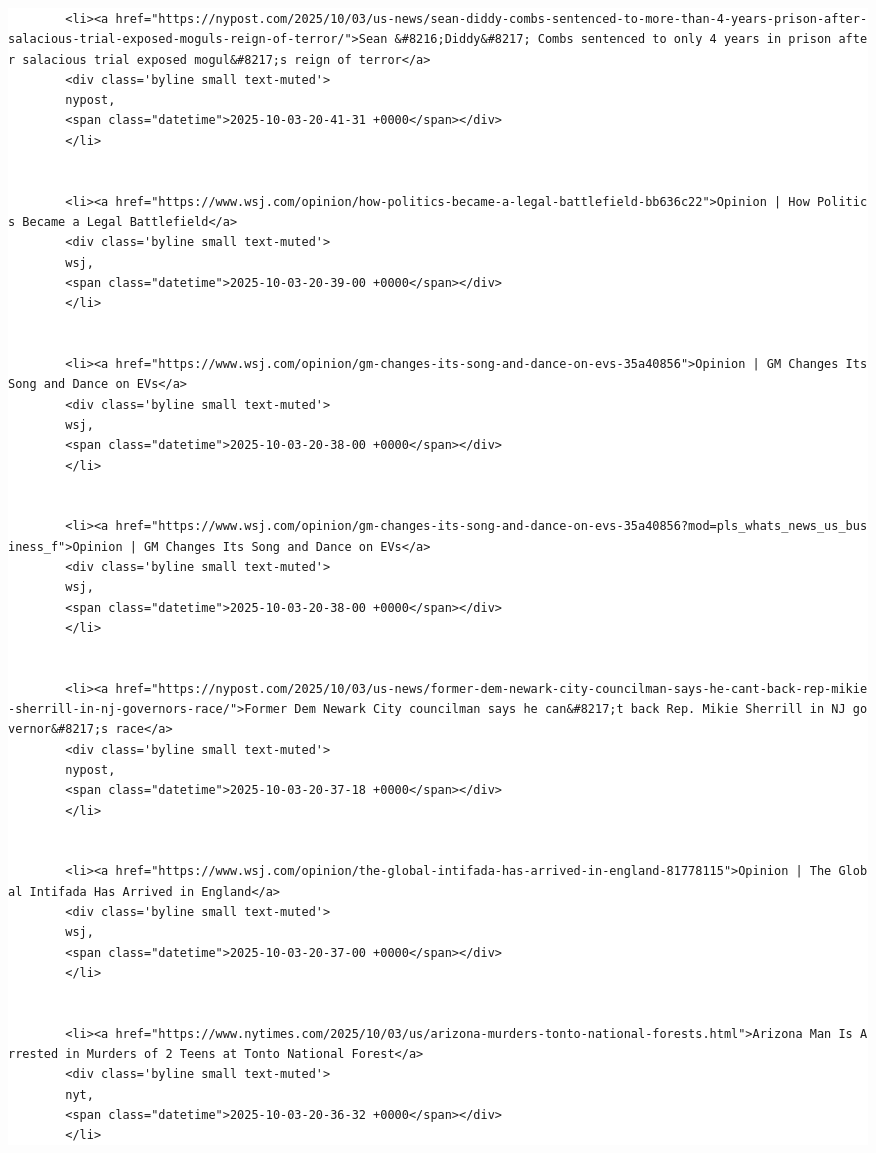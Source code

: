
            <li><a href="https://nypost.com/2025/10/03/us-news/sean-diddy-combs-sentenced-to-more-than-4-years-prison-after-salacious-trial-exposed-moguls-reign-of-terror/">Sean &#8216;Diddy&#8217; Combs sentenced to only 4 years in prison after salacious trial exposed mogul&#8217;s reign of terror</a>
            <div class='byline small text-muted'>
            nypost, 
            <span class="datetime">2025-10-03-20-41-31 +0000</span></div>
            </li>
        

            <li><a href="https://www.wsj.com/opinion/how-politics-became-a-legal-battlefield-bb636c22">Opinion | How Politics Became a Legal Battlefield</a>
            <div class='byline small text-muted'>
            wsj, 
            <span class="datetime">2025-10-03-20-39-00 +0000</span></div>
            </li>
        

            <li><a href="https://www.wsj.com/opinion/gm-changes-its-song-and-dance-on-evs-35a40856">Opinion | GM Changes Its Song and Dance on EVs</a>
            <div class='byline small text-muted'>
            wsj, 
            <span class="datetime">2025-10-03-20-38-00 +0000</span></div>
            </li>
        

            <li><a href="https://www.wsj.com/opinion/gm-changes-its-song-and-dance-on-evs-35a40856?mod=pls_whats_news_us_business_f">Opinion | GM Changes Its Song and Dance on EVs</a>
            <div class='byline small text-muted'>
            wsj, 
            <span class="datetime">2025-10-03-20-38-00 +0000</span></div>
            </li>
        

            <li><a href="https://nypost.com/2025/10/03/us-news/former-dem-newark-city-councilman-says-he-cant-back-rep-mikie-sherrill-in-nj-governors-race/">Former Dem Newark City councilman says he can&#8217;t back Rep. Mikie Sherrill in NJ governor&#8217;s race</a>
            <div class='byline small text-muted'>
            nypost, 
            <span class="datetime">2025-10-03-20-37-18 +0000</span></div>
            </li>
        

            <li><a href="https://www.wsj.com/opinion/the-global-intifada-has-arrived-in-england-81778115">Opinion | The Global Intifada Has Arrived in England</a>
            <div class='byline small text-muted'>
            wsj, 
            <span class="datetime">2025-10-03-20-37-00 +0000</span></div>
            </li>
        

            <li><a href="https://www.nytimes.com/2025/10/03/us/arizona-murders-tonto-national-forests.html">Arizona Man Is Arrested in Murders of 2 Teens at Tonto National Forest</a>
            <div class='byline small text-muted'>
            nyt, 
            <span class="datetime">2025-10-03-20-36-32 +0000</span></div>
            </li>
        